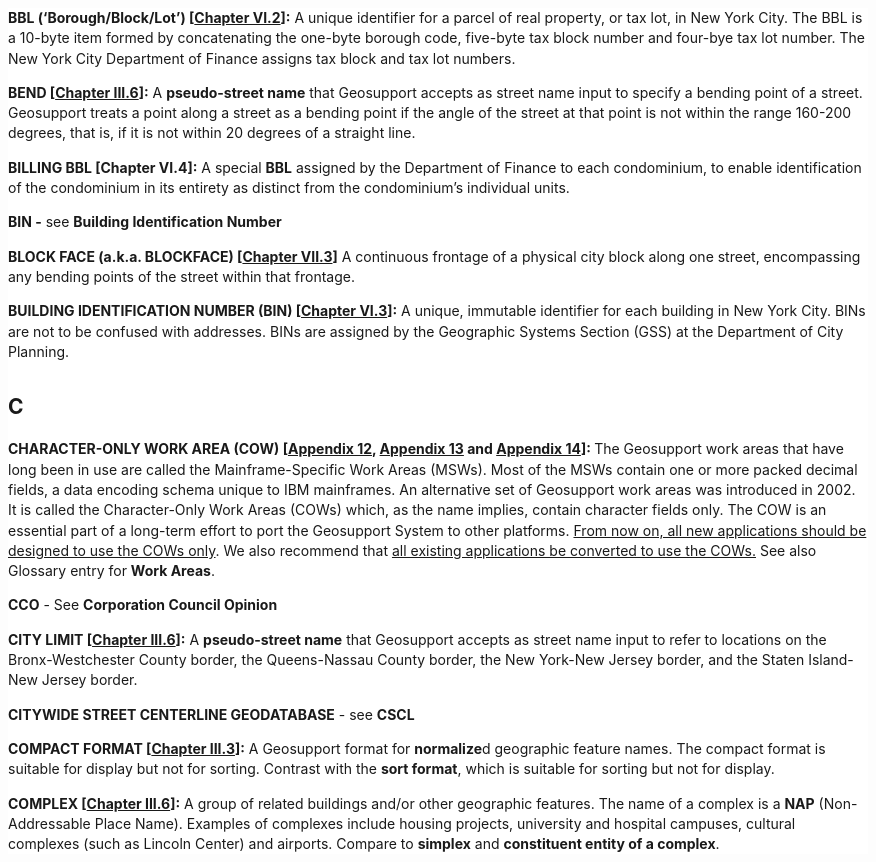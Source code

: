 <b>BBL (‘Borough/Block/Lot’) [[Chapter VI.2](../../chapters/chapterIV/section02/)]:</b> A unique identifier for a parcel of real property, or tax lot, in New York City.  The BBL is a 10-byte item formed by concatenating the one-byte borough code, five-byte tax block number and four-bye tax lot number.  The New York City Department of Finance assigns tax block and tax lot numbers.

<b>BEND [[Chapter III.6](../../chapters/chapterIII/section06/)]:</b> A <b>pseudo-street name</b> that Geosupport accepts as street name input to specify a bending point of a street.  Geosupport treats a point along a street as a bending point if the angle of the street at that point is not within the range 160-200 degrees, that is, if it is not within 20 degrees of a straight line.

<b>BILLING BBL [Chapter VI.4]:</b> A special <b>BBL</b> assigned by the Department of Finance to each condominium, to enable identification of the condominium in its entirety as distinct from the condominium’s individual units.

<b>BIN -</b> see <b>Building Identification Number</b>

<b>BLOCK FACE (a.k.a. BLOCKFACE) [[Chapter VII.3](../../chapters/chapterVII/section03/)]</b> A continuous frontage of a physical city block along one street, encompassing any bending points of the street within that frontage.

<span id="glossary-BIN"><b>BUILDING IDENTIFICATION NUMBER (BIN)</span> [[Chapter VI.3](../../chapters/chapterVI/section03)]:</b> A unique, immutable identifier for each building in New York City.  BINs are not to be confused with addresses.  BINs are assigned by the Geographic Systems Section (GSS) at the Department of City Planning.

## C

<b>CHARACTER-ONLY WORK AREA (COW) [[Appendix 12](../appendix12/), [Appendix 13](../appendix13) and [Appendix 14](../appendix14/)]: </b> The Geosupport work areas that have long been in use are called the Mainframe-Specific Work Areas (MSWs).  Most of the MSWs contain one or more packed decimal fields, a data encoding schema unique to IBM mainframes.  An alternative set of Geosupport work areas was introduced in 2002.  It is called the Character-Only Work Areas (COWs) which, as the name implies, contain character fields only.  The COW is an essential part of a long-term effort to port the Geosupport System to other platforms.  <u>From now on, all new applications should be designed to use the COWs only</u>.  We also recommend that <u>all existing applications be converted to use the COWs.</u>  See also Glossary entry for <b>Work Areas</b>.

<b>CCO</b> - See <b>Corporation Council Opinion</b>

<b>CITY LIMIT [[Chapter III.6](../../chapters/chapterIII/section06)]:</b> A <b>pseudo-street name</b> that Geosupport accepts as street name input to refer to locations on the Bronx-Westchester County border, the Queens-Nassau County border, the New York-New Jersey border, and the Staten Island-New Jersey border.

<b>CITYWIDE STREET CENTERLINE GEODATABASE</b> - see <b>CSCL</b>

<b>COMPACT FORMAT [[Chapter III.3](../../chapters/chapterIII/section03)]:</b> A Geosupport format for <b>normalize</b>d geographic feature names.  The compact format is suitable for display but not for sorting.  Contrast with the <b>sort format</b>, which is suitable for sorting but not for display.

<span id="glossary-complex"><b>COMPLEX [[Chapter III.6](../../chapters/chapterIII/section06)]:</b></span> A group of related buildings and/or other geographic features.  The name of a complex is a <b>NAP</b> (Non-Addressable Place Name).  Examples of complexes include housing projects, university and hospital campuses, cultural complexes (such as Lincoln Center) and airports.  Compare to <b>simplex</b> and <b>constituent entity of a complex</b>.

